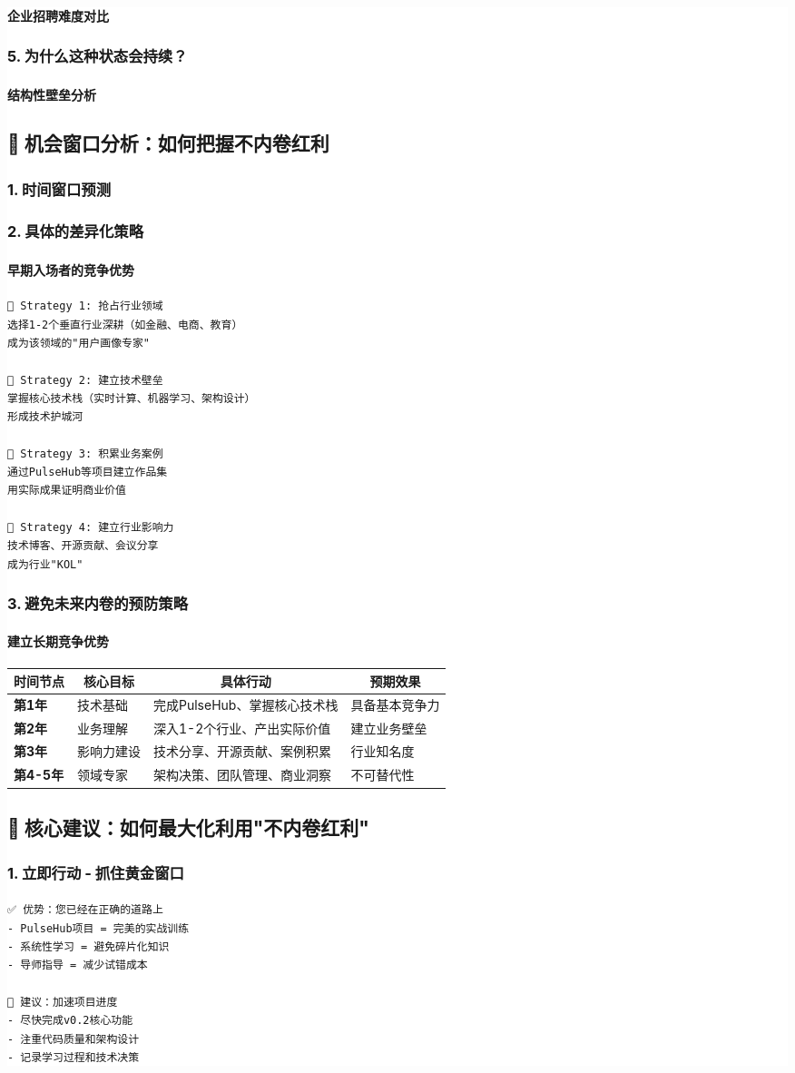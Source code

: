 #### **企业招聘难度对比**

### **5. 为什么这种状态会持续？**

#### **结构性壁垒分析**

## 🚀 机会窗口分析：如何把握不内卷红利

### **1. 时间窗口预测**

### **2. 具体的差异化策略**

#### **早期入场者的竞争优势**

```
🎯 Strategy 1: 抢占行业领域
选择1-2个垂直行业深耕（如金融、电商、教育）
成为该领域的"用户画像专家"

🎯 Strategy 2: 建立技术壁垒  
掌握核心技术栈（实时计算、机器学习、架构设计）
形成技术护城河

🎯 Strategy 3: 积累业务案例
通过PulseHub等项目建立作品集
用实际成果证明商业价值

🎯 Strategy 4: 建立行业影响力
技术博客、开源贡献、会议分享
成为行业"KOL"
```

### **3. 避免未来内卷的预防策略**

#### **建立长期竞争优势**

| 时间节点 | 核心目标 | 具体行动 | 预期效果 |
|---------|----------|----------|----------|
| **第1年** | 技术基础 | 完成PulseHub、掌握核心技术栈 | 具备基本竞争力 |
| **第2年** | 业务理解 | 深入1-2个行业、产出实际价值 | 建立业务壁垒 |
| **第3年** | 影响力建设 | 技术分享、开源贡献、案例积累 | 行业知名度 |
| **第4-5年** | 领域专家 | 架构决策、团队管理、商业洞察 | 不可替代性 |

## 🎯 **核心建议：如何最大化利用"不内卷红利"**

### **1. 立即行动 - 抓住黄金窗口**
```
✅ 优势：您已经在正确的道路上
- PulseHub项目 = 完美的实战训练
- 系统性学习 = 避免碎片化知识
- 导师指导 = 减少试错成本

🚀 建议：加速项目进度
- 尽快完成v0.2核心功能
- 注重代码质量和架构设计
- 记录学习过程和技术决策
```
